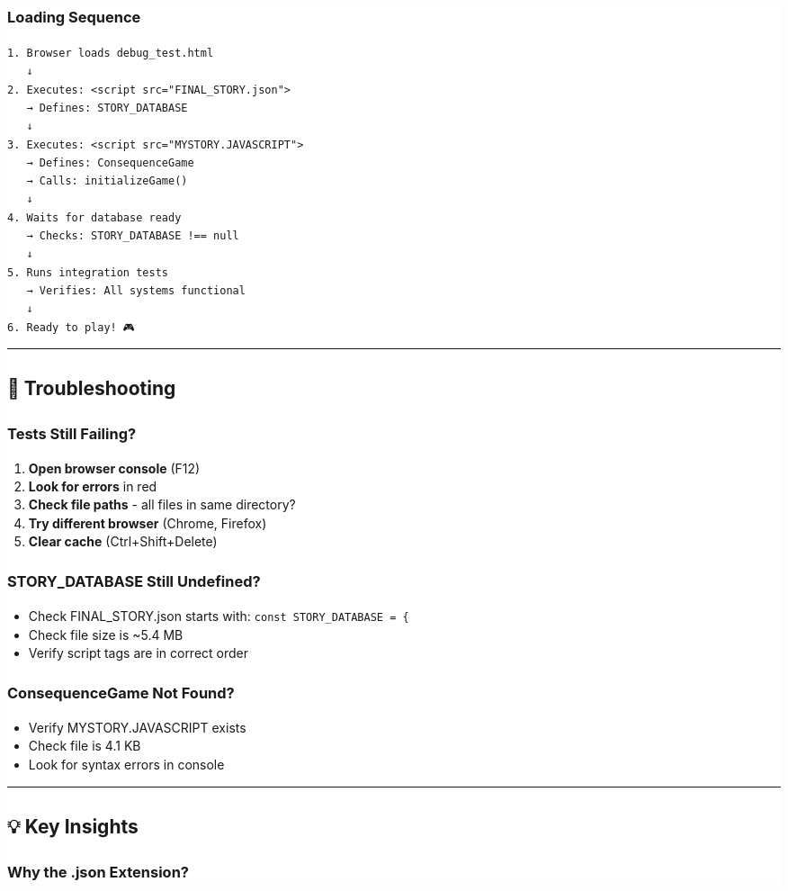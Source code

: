 ### Loading Sequence

```
1. Browser loads debug_test.html
   ↓
2. Executes: <script src="FINAL_STORY.json">
   → Defines: STORY_DATABASE
   ↓
3. Executes: <script src="MYSTORY.JAVASCRIPT">
   → Defines: ConsequenceGame
   → Calls: initializeGame()
   ↓
4. Waits for database ready
   → Checks: STORY_DATABASE !== null
   ↓
5. Runs integration tests
   → Verifies: All systems functional
   ↓
6. Ready to play! 🎮
```

---

## 🐛 Troubleshooting

### Tests Still Failing?

1. **Open browser console** (F12)
2. **Look for errors** in red
3. **Check file paths** - all files in same directory?
4. **Try different browser** (Chrome, Firefox)
5. **Clear cache** (Ctrl+Shift+Delete)

### STORY_DATABASE Still Undefined?

- Check FINAL_STORY.json starts with: `const STORY_DATABASE = {`
- Check file size is ~5.4 MB
- Verify script tags are in correct order

### ConsequenceGame Not Found?

- Verify MYSTORY.JAVASCRIPT exists
- Check file is 4.1 KB
- Look for syntax errors in console

---

## 💡 Key Insights

### Why the .json Extension?
